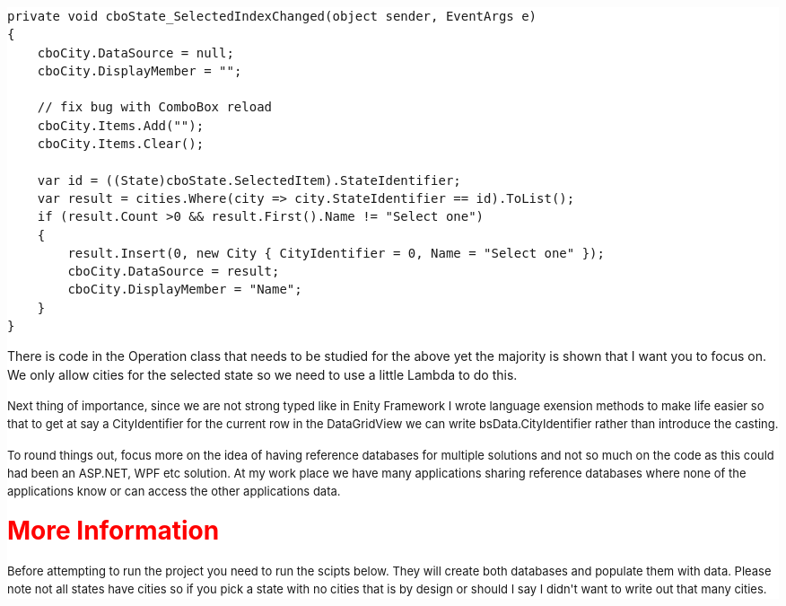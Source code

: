 <div class="preview">
<pre class="js">private&nbsp;<span class="js__operator">void</span>&nbsp;cboState_SelectedIndexChanged(object&nbsp;sender,&nbsp;EventArgs&nbsp;e)&nbsp;
<span class="js__brace">{</span>&nbsp;
&nbsp;&nbsp;&nbsp;&nbsp;cboCity.DataSource&nbsp;=&nbsp;null;&nbsp;&nbsp;&nbsp;&nbsp;&nbsp;&nbsp;&nbsp;&nbsp;&nbsp;&nbsp;&nbsp;&nbsp;
&nbsp;&nbsp;&nbsp;&nbsp;cboCity.DisplayMember&nbsp;=&nbsp;<span class="js__string">&quot;&quot;</span>;&nbsp;
&nbsp;
&nbsp;&nbsp;&nbsp;&nbsp;<span class="js__sl_comment">//&nbsp;fix&nbsp;bug&nbsp;with&nbsp;ComboBox&nbsp;reload</span>&nbsp;
&nbsp;&nbsp;&nbsp;&nbsp;cboCity.Items.Add(<span class="js__string">&quot;&quot;</span>);&nbsp;
&nbsp;&nbsp;&nbsp;&nbsp;cboCity.Items.Clear();&nbsp;
&nbsp;
&nbsp;&nbsp;&nbsp;&nbsp;<span class="js__statement">var</span>&nbsp;id&nbsp;=&nbsp;((State)cboState.SelectedItem).StateIdentifier;&nbsp;
&nbsp;&nbsp;&nbsp;&nbsp;<span class="js__statement">var</span>&nbsp;result&nbsp;=&nbsp;cities.Where(city&nbsp;=&gt;&nbsp;city.StateIdentifier&nbsp;==&nbsp;id).ToList();&nbsp;
&nbsp;&nbsp;&nbsp;&nbsp;<span class="js__statement">if</span>&nbsp;(result.Count&nbsp;&gt;<span class="js__num">0</span>&nbsp;&amp;&amp;&nbsp;result.First().Name&nbsp;!=&nbsp;<span class="js__string">&quot;Select&nbsp;one&quot;</span>)&nbsp;
&nbsp;&nbsp;&nbsp;&nbsp;<span class="js__brace">{</span>&nbsp;
&nbsp;&nbsp;&nbsp;&nbsp;&nbsp;&nbsp;&nbsp;&nbsp;result.Insert(<span class="js__num">0</span>,&nbsp;<span class="js__operator">new</span>&nbsp;City&nbsp;<span class="js__brace">{</span>&nbsp;CityIdentifier&nbsp;=&nbsp;<span class="js__num">0</span>,&nbsp;Name&nbsp;=&nbsp;<span class="js__string">&quot;Select&nbsp;one&quot;</span>&nbsp;<span class="js__brace">}</span>);&nbsp;
&nbsp;&nbsp;&nbsp;&nbsp;&nbsp;&nbsp;&nbsp;&nbsp;cboCity.DataSource&nbsp;=&nbsp;result;&nbsp;
&nbsp;&nbsp;&nbsp;&nbsp;&nbsp;&nbsp;&nbsp;&nbsp;cboCity.DisplayMember&nbsp;=&nbsp;<span class="js__string">&quot;Name&quot;</span>;&nbsp;
&nbsp;&nbsp;&nbsp;&nbsp;<span class="js__brace">}</span>&nbsp;
<span class="js__brace">}</span></pre>
</div>
</div>
</div>
<div class="endscriptcode">There is code in the Operation class that needs to be studied for the above yet the majority is shown that I want you to focus on. We only allow cities for the selected state so we need to use a little Lambda to do this.</div>
</span>
<p></p>
<p><span style="font-size:small">Next thing of importance, since we are not strong typed like in Enity Framework I wrote language exension methods to make life easier so that to get at say a CityIdentifier for the current row in the DataGridView we can write
 bsData.CityIdentifier rather than introduce the casting.</span></p>
<p><span style="font-size:small">To round things out, focus more on the idea of having reference databases for multiple solutions and not so much on the code as this could had been an ASP.NET, WPF etc solution. At my work place we have many applications sharing
 reference databases where none of the applications know or can access the other applications data.</span></p>
<p><strong><span style="font-size:2em; color:#ff0000">More Information</span></strong></p>
<p><span style="font-size:small">Before attempting to run the project you need to run the scipts below. They will create both databases and populate them with data. Please note not all states have cities so if you pick a state with no cities that is by design
 or should I say I didn't want to write out that many cities.</span></p>